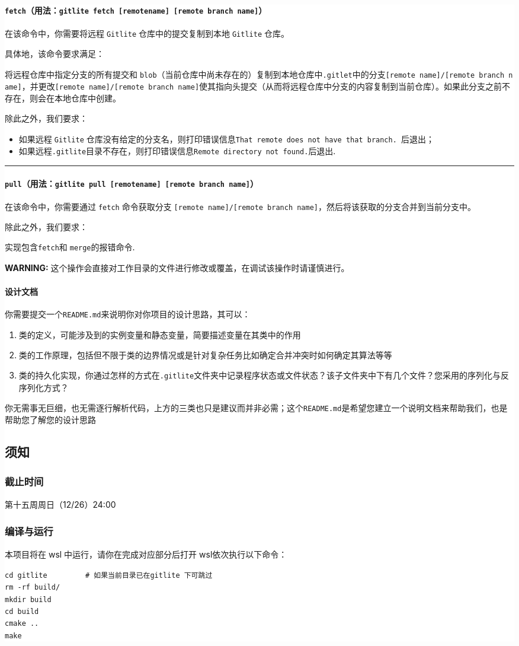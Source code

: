 
#### `fetch`（用法：`gitlite fetch [remotename] [remote branch name]`）

在该命令中，你需要将远程 `Gitlite` 仓库中的提交复制到本地 `Gitlite` 仓库。

具体地，该命令要求满足：

将远程仓库中指定分支的所有提交和 `blob`（当前仓库中尚未存在的）复制到本地仓库中`.gitlet`中的分支`[remote name]/[remote branch name]`，并更改`[remote name]/[remote branch name]`使其指向头提交（从而将远程仓库中分支的内容复制到当前仓库）。如果此分支之前不存在，则会在本地仓库中创建。

除此之外，我们要求：
* 如果远程 `Gitlite` 仓库没有给定的分支名，则打印错误信息`That remote does not have that branch. `后退出；
* 如果远程`.gitlite`目录不存在，则打印错误信息`Remote directory not found.`后退出.

---

#### `pull`（用法：`gitlite pull [remotename] [remote branch name]`）

在该命令中，你需要通过 `fetch` 命令获取分支 `[remote name]/[remote branch name]`，然后将该获取的分支合并到当前分支中。

除此之外，我们要求：

实现包含`fetch`和 `merge`的报错命令.

**WARNING:** 这个操作会直接对工作目录的文件进行修改或覆盖，在调试该操作时请谨慎进行。

#### 设计文档

你需要提交一个`README.md`来说明你对你项目的设计思路，其可以：

1. 类的定义，可能涉及到的实例变量和静态变量，简要描述变量在其类中的作用

2. 类的工作原理，包括但不限于类的边界情况或是针对复杂任务比如确定合并冲突时如何确定其算法等等

3. 类的持久化实现，你通过怎样的方式在`.gitlite`文件夹中记录程序状态或文件状态？该子文件夹中下有几个文件？您采用的序列化与反序列化方式？

你无需事无巨细，也无需逐行解析代码，上方的三类也只是建议而并非必需；这个`README.md`是希望您建立一个说明文档来帮助我们，也是帮助您了解您的设计思路

## 须知

### 截止时间

第十五周周日（12/26）24:00

### 编译与运行

本项目将在 wsl 中运行，请你在完成对应部分后打开 wsl依次执行以下命令：

```
cd gitlite         # 如果当前目录已在gitlite 下可跳过
rm -rf build/
mkdir build
cd build
cmake ..
make
```
